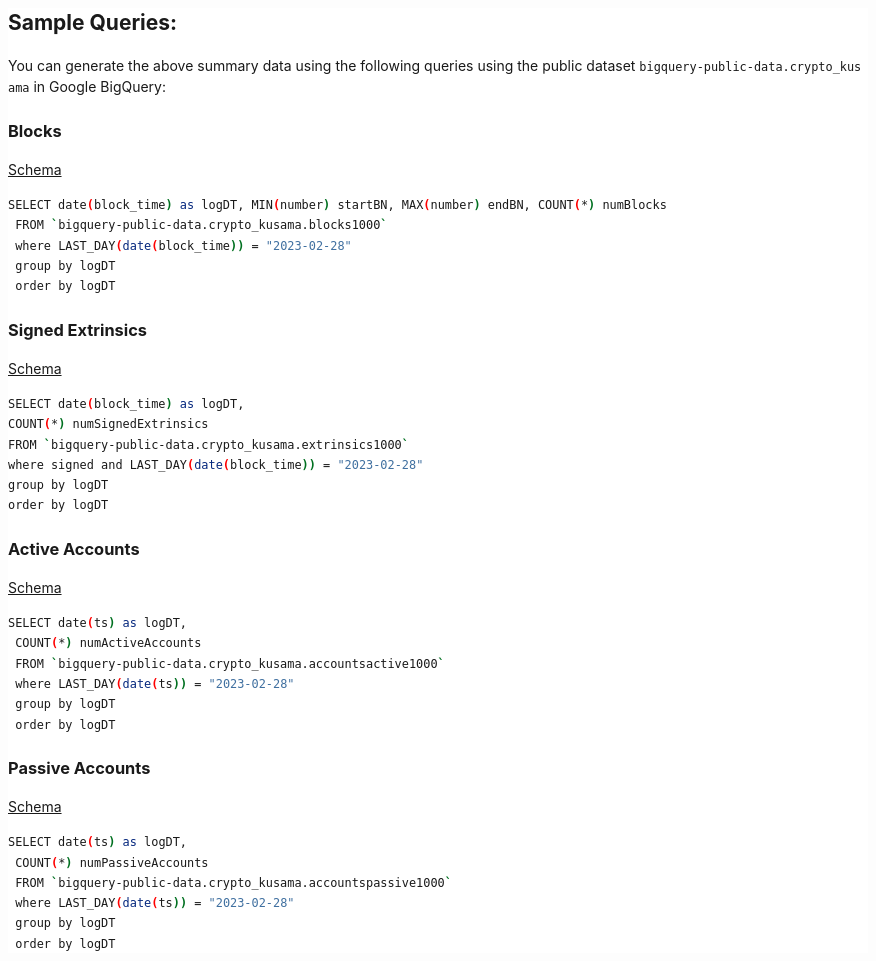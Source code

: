 ## Sample Queries:
You can generate the above summary data using the following queries using the public dataset `bigquery-public-data.crypto_kusama` in Google BigQuery:


### Blocks 

[Schema](https://github.com/colorfulnotion/substrate-etl/blob/main/schema/blocks.json)

```bash
SELECT date(block_time) as logDT, MIN(number) startBN, MAX(number) endBN, COUNT(*) numBlocks 
 FROM `bigquery-public-data.crypto_kusama.blocks1000`  
 where LAST_DAY(date(block_time)) = "2023-02-28" 
 group by logDT 
 order by logDT
```

### Signed Extrinsics 

[Schema](https://github.com/colorfulnotion/substrate-etl/blob/main/schema/extrinsics.json)

```bash
SELECT date(block_time) as logDT, 
COUNT(*) numSignedExtrinsics 
FROM `bigquery-public-data.crypto_kusama.extrinsics1000`  
where signed and LAST_DAY(date(block_time)) = "2023-02-28" 
group by logDT 
order by logDT
```

### Active Accounts 

[Schema](https://github.com/colorfulnotion/substrate-etl/blob/main/schema/accountsactive.json)

```bash
SELECT date(ts) as logDT, 
 COUNT(*) numActiveAccounts 
 FROM `bigquery-public-data.crypto_kusama.accountsactive1000` 
 where LAST_DAY(date(ts)) = "2023-02-28" 
 group by logDT 
 order by logDT
```

### Passive Accounts 

[Schema](https://github.com/colorfulnotion/substrate-etl/blob/main/schema/accountspassive.json)

```bash
SELECT date(ts) as logDT, 
 COUNT(*) numPassiveAccounts 
 FROM `bigquery-public-data.crypto_kusama.accountspassive1000` 
 where LAST_DAY(date(ts)) = "2023-02-28" 
 group by logDT 
 order by logDT
```

